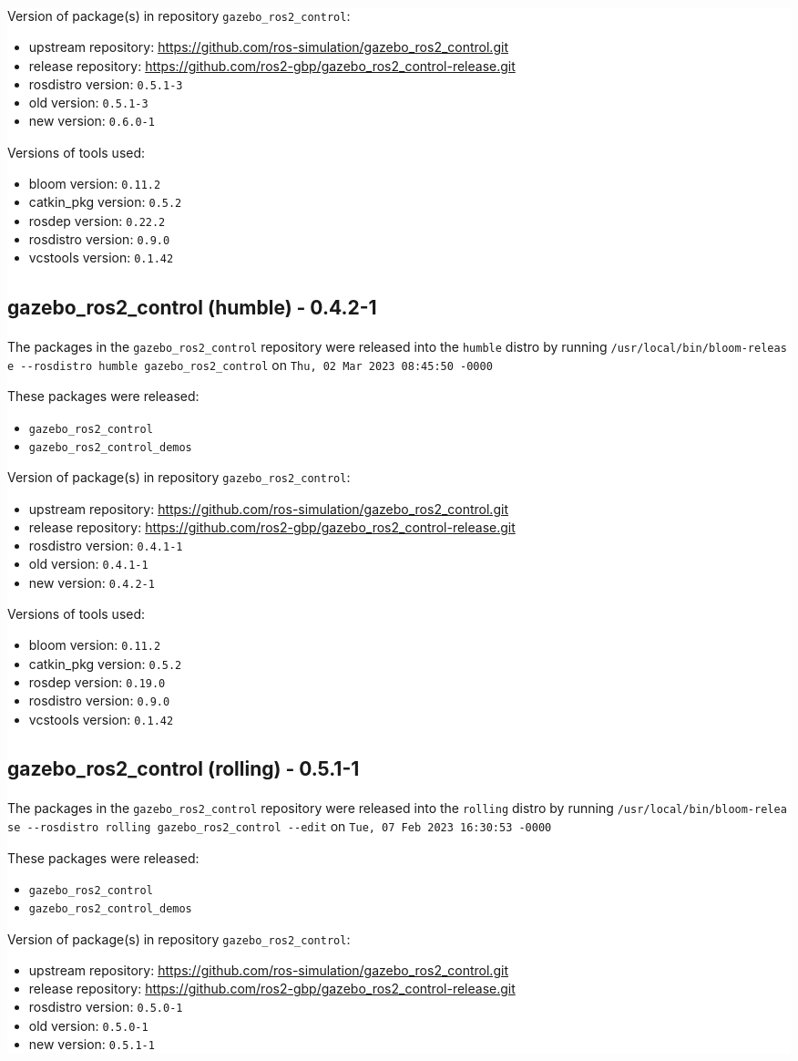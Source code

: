Version of package(s) in repository `gazebo_ros2_control`:

- upstream repository: https://github.com/ros-simulation/gazebo_ros2_control.git
- release repository: https://github.com/ros2-gbp/gazebo_ros2_control-release.git
- rosdistro version: `0.5.1-3`
- old version: `0.5.1-3`
- new version: `0.6.0-1`

Versions of tools used:

- bloom version: `0.11.2`
- catkin_pkg version: `0.5.2`
- rosdep version: `0.22.2`
- rosdistro version: `0.9.0`
- vcstools version: `0.1.42`


## gazebo_ros2_control (humble) - 0.4.2-1

The packages in the `gazebo_ros2_control` repository were released into the `humble` distro by running `/usr/local/bin/bloom-release --rosdistro humble gazebo_ros2_control` on `Thu, 02 Mar 2023 08:45:50 -0000`

These packages were released:
- `gazebo_ros2_control`
- `gazebo_ros2_control_demos`

Version of package(s) in repository `gazebo_ros2_control`:

- upstream repository: https://github.com/ros-simulation/gazebo_ros2_control.git
- release repository: https://github.com/ros2-gbp/gazebo_ros2_control-release.git
- rosdistro version: `0.4.1-1`
- old version: `0.4.1-1`
- new version: `0.4.2-1`

Versions of tools used:

- bloom version: `0.11.2`
- catkin_pkg version: `0.5.2`
- rosdep version: `0.19.0`
- rosdistro version: `0.9.0`
- vcstools version: `0.1.42`


## gazebo_ros2_control (rolling) - 0.5.1-1

The packages in the `gazebo_ros2_control` repository were released into the `rolling` distro by running `/usr/local/bin/bloom-release --rosdistro rolling gazebo_ros2_control --edit` on `Tue, 07 Feb 2023 16:30:53 -0000`

These packages were released:
- `gazebo_ros2_control`
- `gazebo_ros2_control_demos`

Version of package(s) in repository `gazebo_ros2_control`:

- upstream repository: https://github.com/ros-simulation/gazebo_ros2_control.git
- release repository: https://github.com/ros2-gbp/gazebo_ros2_control-release.git
- rosdistro version: `0.5.0-1`
- old version: `0.5.0-1`
- new version: `0.5.1-1`
